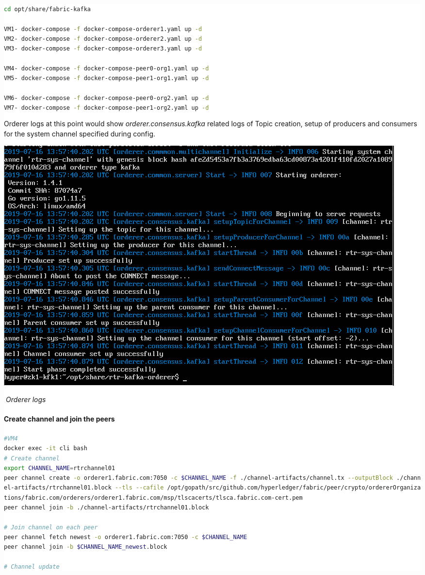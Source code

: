  ```bash
  cd opt/share/fabric-kafka
  
  VM1- docker-compose -f docker-compose-orderer1.yaml up -d
  VM2- docker-compose -f docker-compose-orderer2.yaml up -d
  VM3- docker-compose -f docker-compose-orderer3.yaml up -d
  
  VM4- docker-compose -f docker-compose-peer0-org1.yaml up -d
  VM5- docker-compose -f docker-compose-peer1-org1.yaml up -d
  
  VM6- docker-compose -f docker-compose-peer0-org2.yaml up -d
  VM7- docker-compose -f docker-compose-peer1-org2.yaml up -d
  ```

  

  Orderer logs at this point would show *orderer.consensus.kafka* related logs of Topic creation, setup of producers and consumers for the system channel specified during config.

  ![](images/orderer1-kafka.png)

  ​																			*Orderer logs*

  #### **Create channel and join the peers**
  
  ```bash
  #VM4
  docker exec -it cli bash
  # Create channel
  export CHANNEL_NAME=rtrchannel01
  peer channel create -o orderer1.fabric.com:7050 -c $CHANNEL_NAME -f ./channel-artifacts/channel.tx --outputBlock ./channel-artifacts/rtrchannel01.block --tls --cafile /opt/gopath/src/github.com/hyperledger/fabric/peer/crypto/ordererOrganizations/fabric.com/orderers/orderer1.fabric.com/msp/tlscacerts/tlsca.fabric.com-cert.pem
  peer channel join -b ./channel-artifacts/rtrchannel01.block
  
  # Join channel on each peer
  peer channel fetch newest -o orderer1.fabric.com:7050 -c $CHANNEL_NAME
  peer channel join -b $CHANNEL_NAME_newest.block
  
  # Channel update
  ```